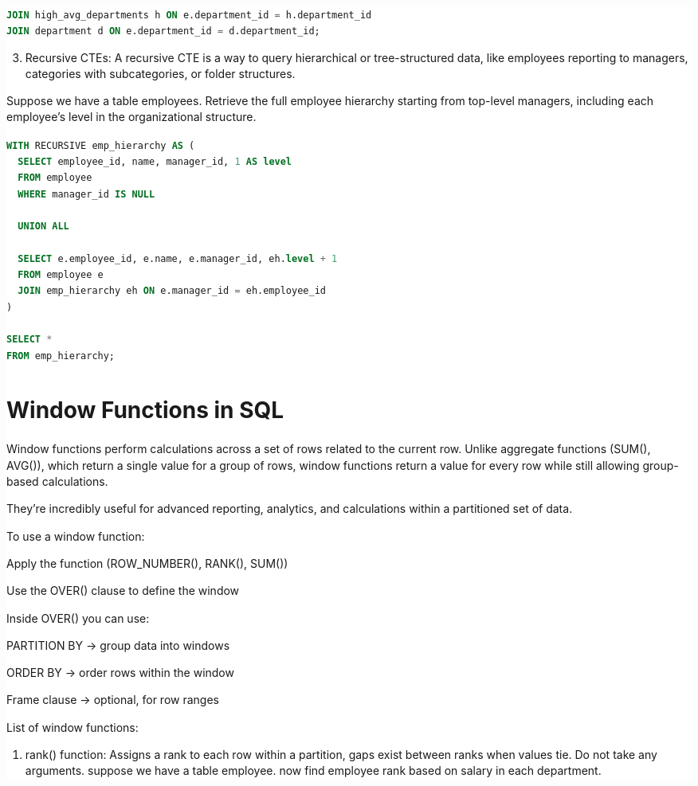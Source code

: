   ```sql
  JOIN high_avg_departments h ON e.department_id = h.department_id
  JOIN department d ON e.department_id = d.department_id;
```

3. Recursive CTEs: A recursive CTE is a way to query hierarchical or tree-structured data, like employees reporting to managers, categories with subcategories, or folder structures.

Suppose we have a table employees. Retrieve the full employee hierarchy starting from top-level managers, including each employee’s level in the organizational structure.

```sql
WITH RECURSIVE emp_hierarchy AS (
  SELECT employee_id, name, manager_id, 1 AS level 
  FROM employee
  WHERE manager_id IS NULL

  UNION ALL

  SELECT e.employee_id, e.name, e.manager_id, eh.level + 1
  FROM employee e
  JOIN emp_hierarchy eh ON e.manager_id = eh.employee_id
)

SELECT *
FROM emp_hierarchy;

```

# Window Functions in SQL

Window functions perform calculations across a set of rows related to the current row.
Unlike aggregate functions (SUM(), AVG()), which return a single value for a group of rows, window functions return a value for every row while still allowing group-based calculations.

They’re incredibly useful for advanced reporting, analytics, and calculations within a partitioned set of data.

To use a window function:

Apply the function (ROW_NUMBER(), RANK(), SUM())

Use the OVER() clause to define the window

Inside OVER() you can use:

  PARTITION BY → group data into windows

  ORDER BY → order rows within the window

  Frame clause → optional, for row ranges

List of window functions:
  1. rank() function: Assigns a rank to each row within a partition, gaps exist between ranks when values tie. Do not take any arguments. 
    suppose we have a table employee. now find employee rank based on salary in each department.
